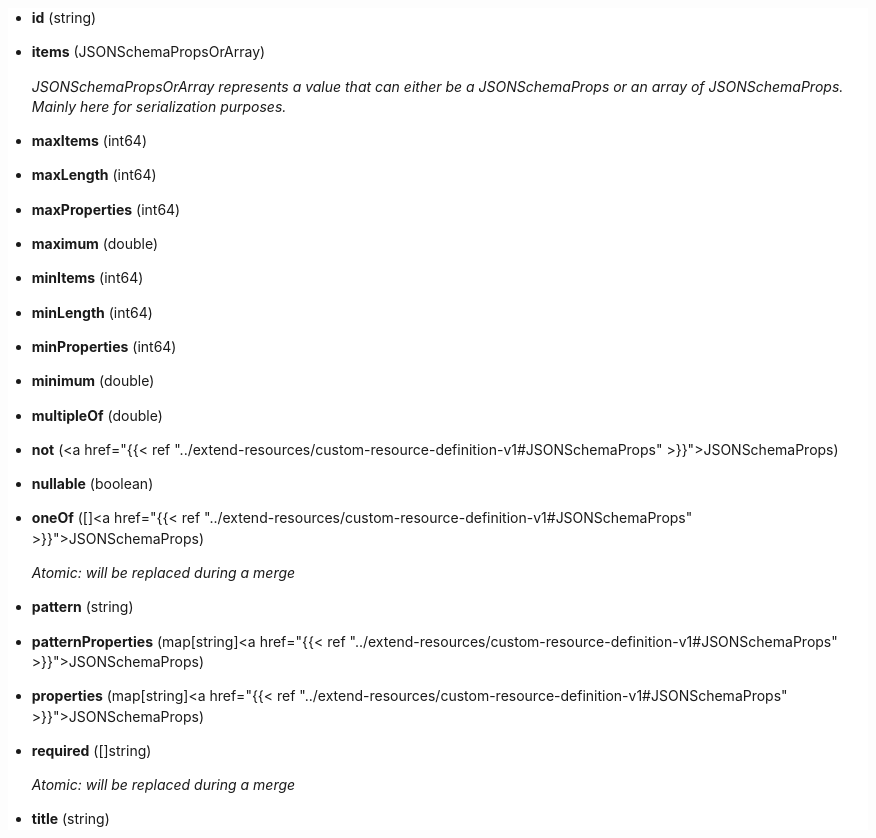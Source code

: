 - **id** (string)


- **items** (JSONSchemaPropsOrArray)


  <a name="JSONSchemaPropsOrArray"></a>
  *JSONSchemaPropsOrArray represents a value that can either be a JSONSchemaProps or an array of JSONSchemaProps. Mainly here for serialization purposes.*

- **maxItems** (int64)


- **maxLength** (int64)


- **maxProperties** (int64)


- **maximum** (double)


- **minItems** (int64)


- **minLength** (int64)


- **minProperties** (int64)


- **minimum** (double)


- **multipleOf** (double)


- **not** (<a href="{{< ref "../extend-resources/custom-resource-definition-v1#JSONSchemaProps" >}}">JSONSchemaProps</a>)


- **nullable** (boolean)


- **oneOf** ([]<a href="{{< ref "../extend-resources/custom-resource-definition-v1#JSONSchemaProps" >}}">JSONSchemaProps</a>)

  *Atomic: will be replaced during a merge*
  
  

- **pattern** (string)


- **patternProperties** (map[string]<a href="{{< ref "../extend-resources/custom-resource-definition-v1#JSONSchemaProps" >}}">JSONSchemaProps</a>)


- **properties** (map[string]<a href="{{< ref "../extend-resources/custom-resource-definition-v1#JSONSchemaProps" >}}">JSONSchemaProps</a>)


- **required** ([]string)

  *Atomic: will be replaced during a merge*
  
  

- **title** (string)
